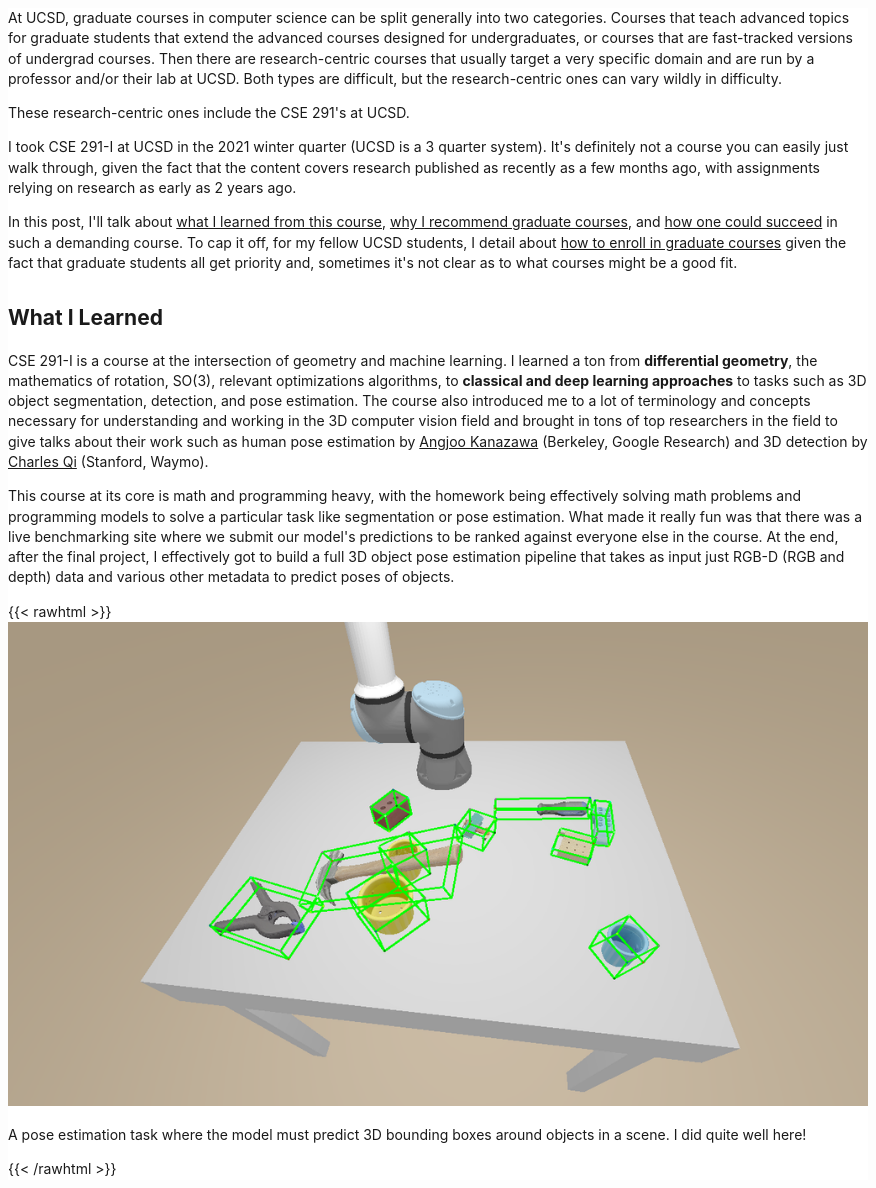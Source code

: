 At UCSD, graduate courses in computer science can be split generally into two categories. Courses that teach advanced topics for graduate students that extend the advanced courses designed for undergraduates, or courses that are fast-tracked versions of undergrad courses. Then there are research-centric courses that usually target a very specific domain and are run by a professor and/or their lab at UCSD. Both types are difficult, but the research-centric ones can vary wildly in difficulty.

These research-centric ones include the CSE 291's at UCSD. 

I took CSE 291-I at UCSD in the 2021 winter quarter (UCSD is a 3 quarter system). It's definitely not a course you can easily just walk through, given the fact that the content covers research published as recently as a few months ago, with assignments relying on research as early as 2 years ago.

In this post, I'll talk about [what I learned from this course](#what-i-learned), [why I recommend graduate courses](#why-take-graduate-courses), and [how one could succeed](#how-to-succeed) in such a demanding course. To cap it off, for my fellow UCSD students, I detail about [how to enroll in graduate courses](#enrolling-in-graduate-Courses) given the fact that graduate students all get priority and, sometimes it's not clear as to what courses might be a good fit.

## What I Learned

CSE 291-I is a course at the intersection of geometry and machine learning. I learned a ton from **differential geometry**, the mathematics of rotation, SO(3), relevant optimizations algorithms, to **classical and deep learning approaches** to tasks such as 3D object segmentation, detection, and pose estimation. The course also introduced me to a lot of terminology and concepts necessary for understanding and working in the 3D computer vision field and brought in tons of top researchers in the field to give talks about their work such as human pose estimation by [Angjoo Kanazawa](https://people.eecs.berkeley.edu/~kanazawa/) (Berkeley, Google Research) and 3D detection by [Charles Qi](https://web.stanford.edu/~rqi/) (Stanford, Waymo).

This course at its core is math and programming heavy, with the homework being effectively solving math problems and programming models to solve a particular task like segmentation or pose estimation. What made it really fun was that there was a live benchmarking site where we submit our model's predictions to be ranked against everyone else in the course. At the end, after the final project, I effectively got to build a full 3D object pose estimation pipeline that takes as input just RGB-D (RGB and depth) data and various other metadata to predict poses of objects. 

{{< rawhtml >}}
    <img src="thumb.png" alt="Pose estimation task"></img><p class="caption">A pose estimation task where the model must predict 3D bounding boxes around objects in a scene. I did quite well here!</p>
{{< /rawhtml >}}
